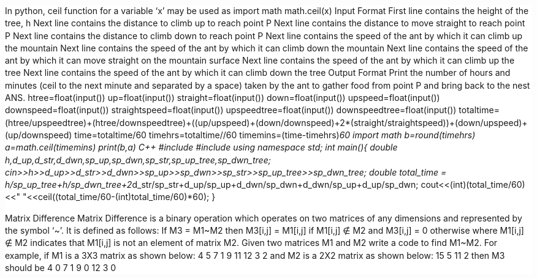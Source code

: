 In python, ceil function for a variable ‘x’ may be used as
import math
math.ceil(x)
Input Format
First line contains the height of the tree, h
Next line contains the distance to climb up to reach point P
Next line contains the distance to move straight to reach point P
Next line contains the distance to climb down to reach point P
Next line contains the speed of the ant by which it can climb up the mountain
Next line contains the speed of the ant by which it can climb down the mountain
Next line contains the speed of the ant by which it can move straight on the mountain surface
Next line contains the speed of the ant by which it can climb up the tree
Next line contains the speed of the ant by which it can climb down the tree
Output Format
Print the number of hours and minutes (ceil to the next minute and separated by a space) taken by the ant to gather food from point P and bring back to the nest
ANS.
htree=float(input())
up=float(input())
straight=float(input())
down=float(input())
upspeed=float(input())
downspeed=float(input())
straightspeed=float(input())
upspeedtree=float(input())
downspeedtree=float(input())
totaltime=(htree/upspeedtree)+(htree/downspeedtree)+((up/upspeed)+(down/downspeed)+2*(straight/straightspeed))+(down/upspeed)+(up/downspeed)
time=totaltime/60
timehrs=totaltime//60
timemins=(time-timehrs)*60
import math
b=round(timehrs)
a=math.ceil(timemins)
print(b,a)
C++
#include <iostream>
#include <cmath>
using namespace std;
int main(){
    double h,d_up,d_str,d_dwn,sp_up,sp_dwn,sp_str,sp_up_tree,sp_dwn_tree;
    cin>>h>>d_up>>d_str>>d_dwn>>sp_up>>sp_dwn>>sp_str>>sp_up_tree>>sp_dwn_tree;
    double total_time = h/sp_up_tree+h/sp_dwn_tree+2*d_str/sp_str+d_up/sp_up+d_dwn/sp_dwn+d_dwn/sp_up+d_up/sp_dwn;
    cout<<(int)(total_time/60)<<" "<<ceil((total_time/60-(int)total_time/60)*60);
}

Matrix Difference
Matrix Difference is a binary operation which operates on two matrices of any dimensions and represented by the symbol ‘~’. It is defined as follows:
If M3 = M1~M2 then M3[i,j] = M1[i,j] if M1[i,j] ∉ M2 and M3[i,j] = 0 otherwise where M1[i,j] ∉ M2 indicates that M1[i,j] is not an element of matrix M2. Given two matrices M1 and M2 write a code to find M1~M2.
For example, if M1 is a 3X3 matrix as shown below:
4 5 7
1 9 11
12 3 2
and M2 is a 2X2 matrix as shown below:
15 5
11 2
then M3 should be
4 0 7
1 9 0
12 3 0